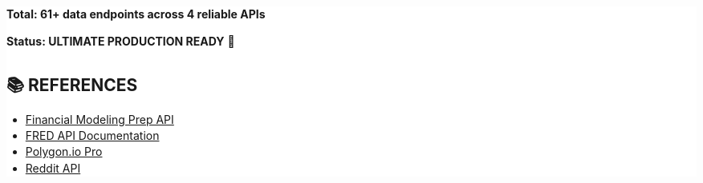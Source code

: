 **Total: 61+ data endpoints across 4 reliable APIs**

**Status: ULTIMATE PRODUCTION READY** 🚀

## 📚 REFERENCES

- [Financial Modeling Prep API](https://site.financialmodelingprep.com/)
- [FRED API Documentation](https://fredaccount.stlouisfed.org/apikey)
- [Polygon.io Pro](https://polygon.io/)
- [Reddit API](https://www.reddit.com/dev/api/)
